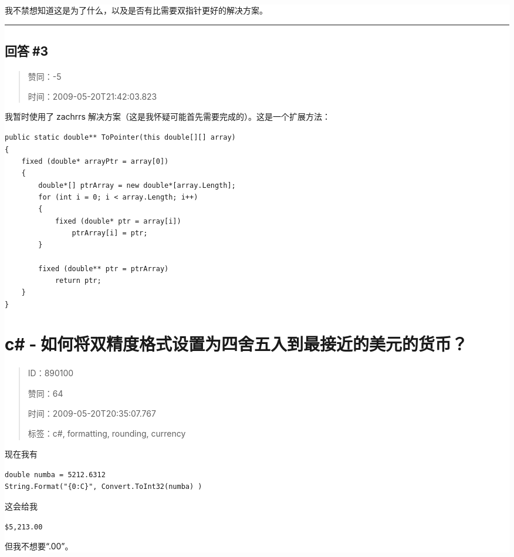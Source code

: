 我不禁想知道这是为了什么，以及是否有比需要双指针更好的解决方案。

* * *

## 回答 #3

> 赞同：-5
> 
> 时间：2009-05-20T21:42:03.823

我暂时使用了 zachrrs 解决方案（这是我怀疑可能首先需要完成的）。这是一个扩展方法：

```
public static double** ToPointer(this double[][] array)
{
    fixed (double* arrayPtr = array[0])
    {
        double*[] ptrArray = new double*[array.Length];
        for (int i = 0; i < array.Length; i++)
        {
            fixed (double* ptr = array[i])
                ptrArray[i] = ptr;
        }

        fixed (double** ptr = ptrArray)
            return ptr;
    }
} 
```

# c# - 如何将双精度格式设置为四舍五入到最接近的美元的货币？

> ID：890100
> 
> 赞同：64
> 
> 时间：2009-05-20T20:35:07.767
> 
> 标签：c#, formatting, rounding, currency

现在我有

```
double numba = 5212.6312
String.Format("{0:C}", Convert.ToInt32(numba) ) 
```

这会给我

```
$5,213.00 
```

但我不想要“.00”。
